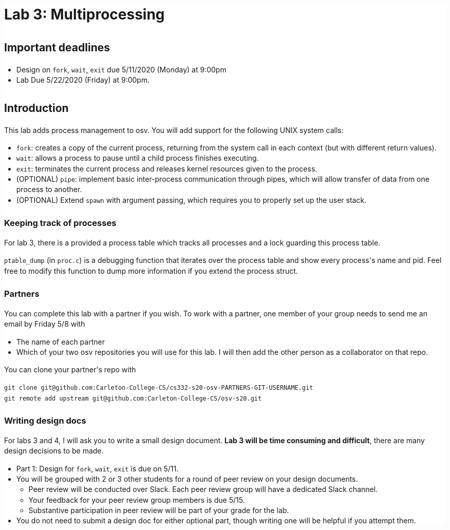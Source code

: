# Lab 3: Multiprocessing

## Important deadlines
- Design on `fork`, `wait`, `exit` due 5/11/2020 (Monday) at 9:00pm
- Lab Due 5/22/2020 (Friday) at 9:00pm.

## Introduction
This lab adds process management to osv. 
You will add support for the following UNIX system calls:

- `fork`: creates a copy of the current process, returning from the system call in each
context (but with different return values). 
- `wait`: allows a process to pause until a child process finishes executing.
- `exit`: terminates the current process and releases kernel resources given to the process.
- (OPTIONAL) `pipe`: implement basic inter-process communication through pipes, 
which will allow transfer of data from one process to another.
- (OPTIONAL) Extend `spawn` with argument passing, which
requires you to properly set up the user stack.

### Keeping track of processes
For lab 3, there is a provided a process table which tracks all processes and a lock
guarding this process table.

`ptable_dump` (in `proc.c`) is a debugging function that iterates 
over the process table and show every process's name and pid. 
Feel free to modify this function to dump more information 
if you extend the process struct.

### Partners
You can complete this lab with a partner if you wish. 
To work with a partner, one member of your group needs to send me an email by Friday 5/8 with
- The name of each partner
- Which of your two osv repositories you will use for this lab. 
I will then add the other person as a collaborator on that repo.

You can clone your partner's repo with
```
git clone git@github.com:Carleton-College-CS/cs332-s20-osv-PARTNERS-GIT-USERNAME.git
git remote add upstream git@github.com:Carleton-College-CS/osv-s20.git
```

### Writing design docs
For labs 3 and 4, I will ask you to write a small design document.
**Lab 3 will be time consuming and difficult**, there are many design decisions to be made.
- Part 1: Design for `fork`, `wait`, `exit` is due on 5/11.
- You will be grouped with 2 or 3 other students for a round of peer review on your 
design documents.
    - Peer review will be conducted over Slack. 
    Each peer review group will have a dedicated Slack channel.
    - Your feedback for your peer review group members is due 5/15.
    - Substantive participation in peer review will be part of your grade for the lab.
- You do not need to submit a design doc for either optional part, 
though writing one will be helpful if you attempt them.  

